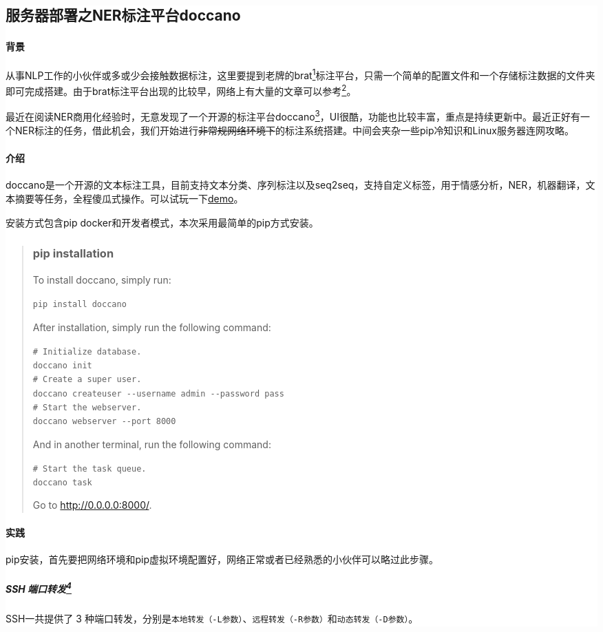 

## 服务器部署之NER标注平台doccano

#### 背景

从事NLP工作的小伙伴或多或少会接触数据标注，这里要提到老牌的brat[<sup>1</sup>](#refer-anchor)标注平台，只需一个简单的配置文件和一个存储标注数据的文件夹即可完成搭建。由于brat标注平台出现的比较早，网络上有大量的文章可以参考[<sup>2</sup>](#refer-anchor)。

最近在阅读NER商用化经验时，无意发现了一个开源的标注平台doccano[<sup>3</sup>](#refer-anchor)，UI很酷，功能也比较丰富，重点是持续更新中。最近正好有一个NER标注的任务，借此机会，我们开始进行~~非常规网络环境下~~的标注系统搭建。中间会夹杂一些pip冷知识和Linux服务器连网攻略。

#### 介绍

doccano是一个开源的文本标注工具，目前支持文本分类、序列标注以及seq2seq，支持自定义标签，用于情感分析，NER，机器翻译，文本摘要等任务，全程傻瓜式操作。可以试玩一下[demo](http://doccano.herokuapp.com/)。

安装方式包含pip docker和开发者模式，本次采用最简单的pip方式安装。

> ### pip installation
>
> To install doccano, simply run:
>
> ```
> pip install doccano
> ```
>
> After installation, simply run the following command:
>
> ```
> # Initialize database.
> doccano init
> # Create a super user.
> doccano createuser --username admin --password pass
> # Start the webserver.
> doccano webserver --port 8000
> ```
>
> And in another terminal, run the following command:
>
> ```
> # Start the task queue.
> doccano task
> ```
>
> Go to http://0.0.0.0:8000/.

#### 实践

pip安装，首先要把网络环境和pip虚拟环境配置好，网络正常或者已经熟悉的小伙伴可以略过此步骤。

##### SSH 端口转发[<sup>4</sup>](#refer-anchor)

SSH一共提供了 3 种端口转发，分别是`本地转发（-L参数）`、`远程转发（-R参数）`和`动态转发（-D参数）`。

